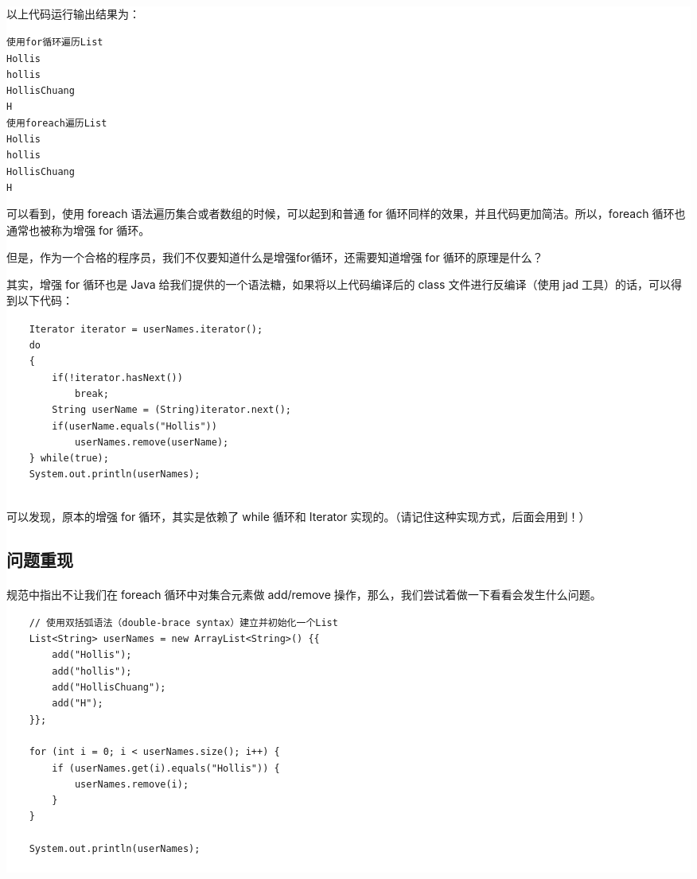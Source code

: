 以上代码运行输出结果为：

```
使用for循环遍历List
Hollis
hollis
HollisChuang
H
使用foreach遍历List
Hollis
hollis
HollisChuang
H

```

可以看到，使用 foreach 语法遍历集合或者数组的时候，可以起到和普通 for 循环同样的效果，并且代码更加简洁。所以，foreach 循环也通常也被称为增强 for 循环。

但是，作为一个合格的程序员，我们不仅要知道什么是增强for循环，还需要知道增强 for 循环的原理是什么？

其实，增强 for 循环也是 Java 给我们提供的一个语法糖，如果将以上代码编译后的 class 文件进行反编译（使用 jad 工具）的话，可以得到以下代码：

```
    Iterator iterator = userNames.iterator();
    do
    {
        if(!iterator.hasNext())
            break;
        String userName = (String)iterator.next();
        if(userName.equals("Hollis"))
            userNames.remove(userName);
    } while(true);
    System.out.println(userNames);


```

可以发现，原本的增强 for 循环，其实是依赖了 while 循环和 Iterator 实现的。（请记住这种实现方式，后面会用到！）

## 问题重现

规范中指出不让我们在 foreach 循环中对集合元素做 add/remove 操作，那么，我们尝试着做一下看看会发生什么问题。

```
    // 使用双括弧语法（double-brace syntax）建立并初始化一个List
    List<String> userNames = new ArrayList<String>() {{
        add("Hollis");
        add("hollis");
        add("HollisChuang");
        add("H");
    }};

    for (int i = 0; i < userNames.size(); i++) {
        if (userNames.get(i).equals("Hollis")) {
            userNames.remove(i);
        }
    }

    System.out.println(userNames);


```
